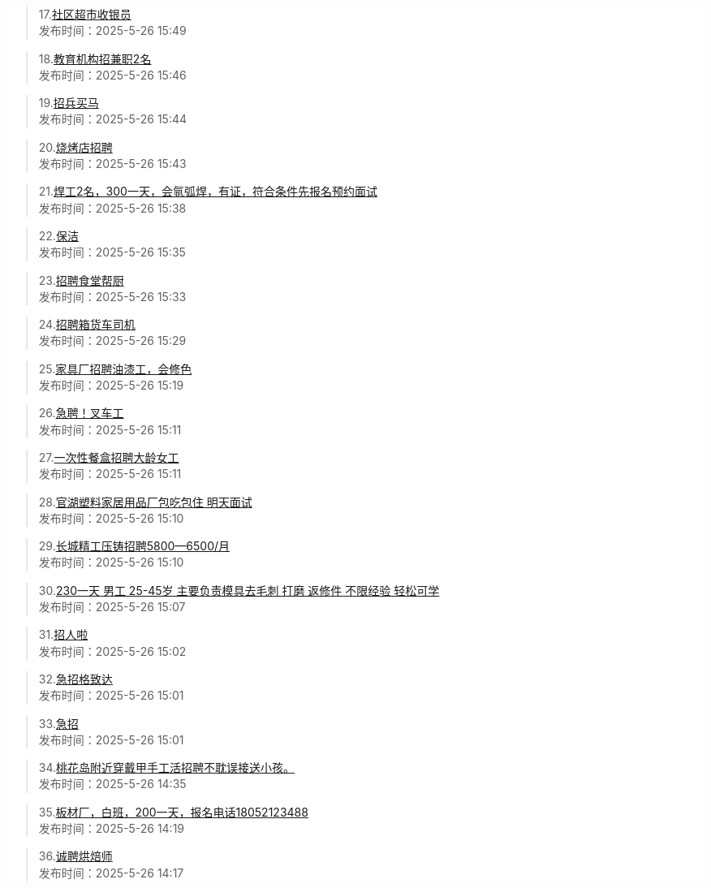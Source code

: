 >17.[社区超市收银员](https://www.pzzc.net/forum.php?mod=viewthread&tid=10516065)<br>
>发布时间：2025-5-26 15:49

>18.[教育机构招兼职2名](https://www.pzzc.net/forum.php?mod=viewthread&tid=10516063)<br>
>发布时间：2025-5-26 15:46

>19.[招兵买马](https://www.pzzc.net/forum.php?mod=viewthread&tid=10516061)<br>
>发布时间：2025-5-26 15:44

>20.[烧烤店招聘](https://www.pzzc.net/forum.php?mod=viewthread&tid=10516060)<br>
>发布时间：2025-5-26 15:43

>21.[焊工2名，300一天，会氩弧焊，有证，符合条件先报名预约面试](https://www.pzzc.net/forum.php?mod=viewthread&tid=10516059)<br>
>发布时间：2025-5-26 15:38

>22.[保洁](https://www.pzzc.net/forum.php?mod=viewthread&tid=10516057)<br>
>发布时间：2025-5-26 15:35

>23.[招聘食堂帮厨](https://www.pzzc.net/forum.php?mod=viewthread&tid=10516056)<br>
>发布时间：2025-5-26 15:33

>24.[招聘箱货车司机](https://www.pzzc.net/forum.php?mod=viewthread&tid=10516055)<br>
>发布时间：2025-5-26 15:29

>25.[家具厂招聘油漆工，会修色](https://www.pzzc.net/forum.php?mod=viewthread&tid=10516052)<br>
>发布时间：2025-5-26 15:19

>26.[急聘！叉车工](https://www.pzzc.net/forum.php?mod=viewthread&tid=10516051)<br>
>发布时间：2025-5-26 15:11

>27.[一次性餐盒招聘大龄女工](https://www.pzzc.net/forum.php?mod=viewthread&tid=10516050)<br>
>发布时间：2025-5-26 15:11

>28.[官湖塑料家居用品厂包吃包住 明天面试](https://www.pzzc.net/forum.php?mod=viewthread&tid=10516049)<br>
>发布时间：2025-5-26 15:10

>29.[长城精工压铸招聘5800—6500/月](https://www.pzzc.net/forum.php?mod=viewthread&tid=10516048)<br>
>发布时间：2025-5-26 15:10

>30.[230一天 男工 25-45岁 主要负责模具去毛刺 打磨 返修件 不限经验 轻松可学](https://www.pzzc.net/forum.php?mod=viewthread&tid=10516046)<br>
>发布时间：2025-5-26 15:07

>31.[招人啦](https://www.pzzc.net/forum.php?mod=viewthread&tid=10516045)<br>
>发布时间：2025-5-26 15:02

>32.[急招格致达](https://www.pzzc.net/forum.php?mod=viewthread&tid=10516043)<br>
>发布时间：2025-5-26 15:01

>33.[急招](https://www.pzzc.net/forum.php?mod=viewthread&tid=10516042)<br>
>发布时间：2025-5-26 15:01

>34.[桃花岛附近穿戴甲手工活招聘不耽误接送小孩。](https://www.pzzc.net/forum.php?mod=viewthread&tid=10516038)<br>
>发布时间：2025-5-26 14:35

>35.[板材厂，白班，200一天，报名电话18052123488](https://www.pzzc.net/forum.php?mod=viewthread&tid=10516036)<br>
>发布时间：2025-5-26 14:19

>36.[诚聘烘焙师](https://www.pzzc.net/forum.php?mod=viewthread&tid=10516035)<br>
>发布时间：2025-5-26 14:17
